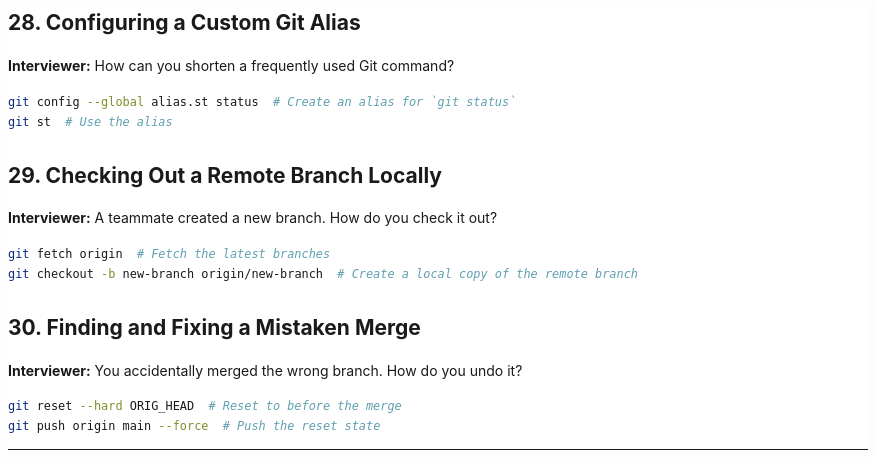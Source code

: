 ## 28. Configuring a Custom Git Alias
**Interviewer:** How can you shorten a frequently used Git command?
```sh
git config --global alias.st status  # Create an alias for `git status`
git st  # Use the alias
```

## 29. Checking Out a Remote Branch Locally
**Interviewer:** A teammate created a new branch. How do you check it out?
```sh
git fetch origin  # Fetch the latest branches
git checkout -b new-branch origin/new-branch  # Create a local copy of the remote branch
```

## 30. Finding and Fixing a Mistaken Merge
**Interviewer:** You accidentally merged the wrong branch. How do you undo it?
```sh
git reset --hard ORIG_HEAD  # Reset to before the merge
git push origin main --force  # Push the reset state
```

---
